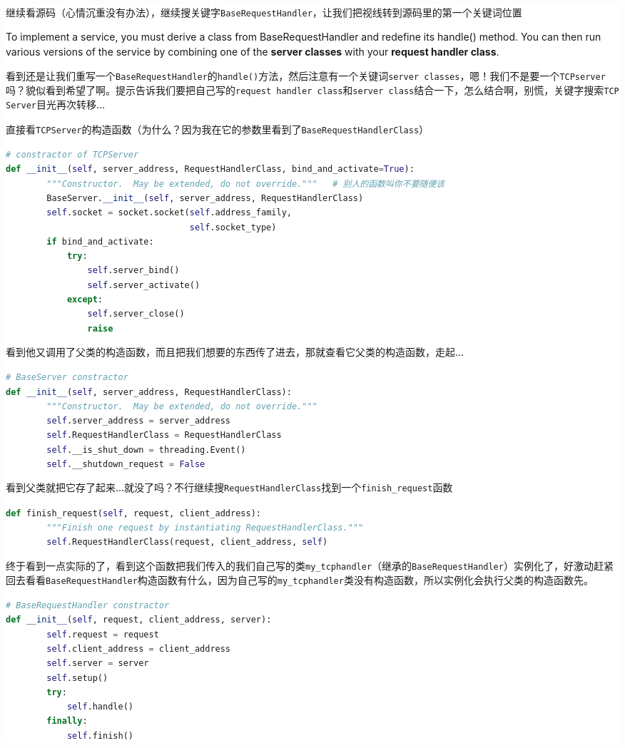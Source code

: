 继续看源码（心情沉重没有办法），继续搜关键字`BaseRequestHandler`，让我们把视线转到源码里的第一个关键词位置

To implement a service, you must derive a class from BaseRequestHandler and redefine its handle() method.  You can then run various versions of the service by combining one of the **server classes** with your **request handler class**.

看到还是让我们重写一个`BaseRequestHandler`的`handle()`方法，然后注意有一个关键词`server classes`，嗯！我们不是要一个`TCPserver`吗？貌似看到希望了啊。提示告诉我们要把自己写的`request handler class`和`server class`结合一下，怎么结合啊，别慌，关键字搜索`TCPServer`目光再次转移...

直接看`TCPServer`的构造函数（为什么？因为我在它的参数里看到了`BaseRequestHandlerClass`）

```python
# constractor of TCPServer
def __init__(self, server_address, RequestHandlerClass, bind_and_activate=True):
        """Constructor.  May be extended, do not override."""   # 别人的函数叫你不要随便该
        BaseServer.__init__(self, server_address, RequestHandlerClass)
        self.socket = socket.socket(self.address_family,
                                    self.socket_type)
        if bind_and_activate:
            try:
                self.server_bind()
                self.server_activate()
            except:
                self.server_close()
                raise
```

看到他又调用了父类的构造函数，而且把我们想要的东西传了进去，那就查看它父类的构造函数，走起...

```python
# BaseServer constractor
def __init__(self, server_address, RequestHandlerClass):
        """Constructor.  May be extended, do not override."""
        self.server_address = server_address
        self.RequestHandlerClass = RequestHandlerClass
        self.__is_shut_down = threading.Event()
        self.__shutdown_request = False
```

看到父类就把它存了起来...就没了吗？不行继续搜`RequestHandlerClass`找到一个`finish_request`函数

```python
def finish_request(self, request, client_address):
        """Finish one request by instantiating RequestHandlerClass."""
        self.RequestHandlerClass(request, client_address, self)
```

终于看到一点实际的了，看到这个函数把我们传入的我们自己写的类`my_tcphandler`（继承的`BaseRequestHandler`）实例化了，好激动赶紧回去看看`BaseRequestHandler`构造函数有什么，因为自己写的`my_tcphandler`类没有构造函数，所以实例化会执行父类的构造函数先。

```python
# BaseRequestHandler constractor
def __init__(self, request, client_address, server):
        self.request = request
        self.client_address = client_address
        self.server = server
        self.setup()
        try:
            self.handle()
        finally:
            self.finish()
```
